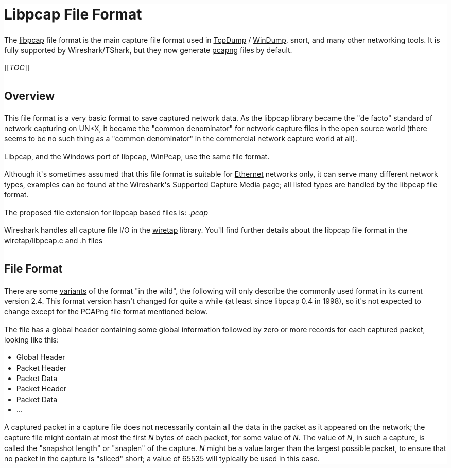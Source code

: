 # Libpcap File Format

The [libpcap](/libpcap) file format is the main capture file format used in [TcpDump](https://www.tcpdump.org) / [WinDump](https://www.winpcap.org/windump/default.htm), snort, and many other networking tools. It is fully supported by Wireshark/TShark, but they now generate [pcapng](https://github.com/pcapng/pcapng) files by default.

[[_TOC_]]

## Overview

This file format is a very basic format to save captured network data. As the libpcap library became the "de facto" standard of network capturing on UN\*X, it became the "common denominator" for network capture files in the open source world (there seems to be no such thing as a "common denominator" in the commercial network capture world at all).

Libpcap, and the Windows port of libpcap, [WinPcap](/WinPcap), use the same file format.

Although it's sometimes assumed that this file format is suitable for [Ethernet](/Ethernet) networks only, it can serve many different network types, examples can be found at the Wireshark's [Supported Capture Media](/CaptureSetup/NetworkMedia) page; all listed types are handled by the libpcap file format.

The proposed file extension for libpcap based files is: *.pcap*

Wireshark handles all capture file I/O in the [wiretap](https://gitlab.com/wireshark/wireshark/-/tree/master/wiretap) library. You'll find further details about the libpcap file format in the wiretap/libpcap.c and .h files

## File Format

There are some [variants](#Variants) of the format "in the wild", the following will only describe the commonly used format in its current version 2.4. This format version hasn't changed for quite a while (at least since libpcap 0.4 in 1998), so it's not expected to change except for the PCAPng file format mentioned below.



The file has a global header containing some global information followed by zero or more records for each captured packet, looking like this:

* Global Header
* Packet Header
* Packet Data
* Packet Header
* Packet Data
* ...

A captured packet in a capture file does not necessarily contain all the data in the packet as it appeared on the network; the capture file might contain at most the first *N* bytes of each packet, for some value of *N*. The value of *N*, in such a capture, is called the "snapshot length" or "snaplen" of the capture. *N* might be a value larger than the largest possible packet, to ensure that no packet in the capture is "sliced" short; a value of 65535 will typically be used in this case.
